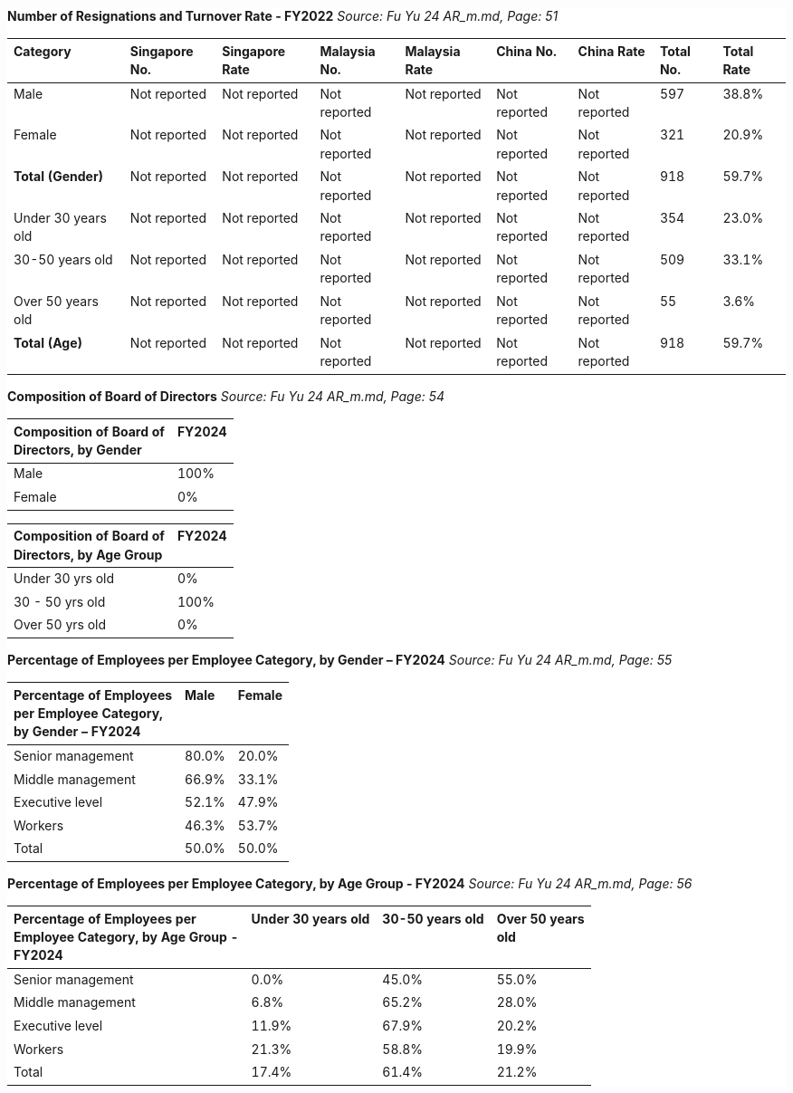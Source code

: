 **Number of Resignations and Turnover Rate - FY2022**
_Source: Fu Yu 24 AR_m.md, Page: 51_

| Category           | Singapore No. | Singapore Rate | Malaysia No. | Malaysia Rate | China No. | China Rate | Total No. | Total Rate |
| :----------------- | :------------ | :------------- | :----------- | :------------ | :-------- | :--------- | :-------- | :--------- |
| Male               | Not reported | Not reported | Not reported | Not reported | Not reported | Not reported | 597       | 38.8% |
| Female             | Not reported | Not reported | Not reported | Not reported | Not reported | Not reported | 321       | 20.9% |
| **Total (Gender)** | Not reported | Not reported | Not reported | Not reported | Not reported | Not reported | 918       | 59.7% |
| Under 30 years old | Not reported | Not reported | Not reported | Not reported | Not reported | Not reported | 354       | 23.0% |
| 30-50 years old    | Not reported | Not reported | Not reported | Not reported | Not reported | Not reported | 509       | 33.1% |
| Over 50 years old  | Not reported | Not reported | Not reported | Not reported | Not reported | Not reported | 55        | 3.6%  |
| **Total (Age)**    | Not reported | Not reported | Not reported | Not reported | Not reported | Not reported | 918       | 59.7% |

**Composition of Board of Directors**
_Source: Fu Yu 24 AR_m.md, Page: 54_

| Composition of Board of<br>Directors, by Gender | FY2024 |
| :---------------------------------------------- | :----- |
| Male                                            | 100%   |
| Female                                          | 0%     |

| Composition of Board of<br>Directors, by Age Group | FY2024 |
| :------------------------------------------------- | :----- |
| Under 30 yrs old                                   | 0%     |
| 30 - 50 yrs old                                    | 100%   |
| Over 50 yrs old                                    | 0%     |

**Percentage of Employees per Employee Category, by Gender – FY2024**
_Source: Fu Yu 24 AR_m.md, Page: 55_

| Percentage of Employees<br>per Employee Category,<br>by Gender – FY2024 | Male  | Female |
| :---------------------------------------------------------------------- | :---- | :----- |
| Senior management                                                       | 80.0% | 20.0%  |
| Middle management                                                       | 66.9% | 33.1%  |
| Executive level                                                         | 52.1% | 47.9%  |
| Workers                                                                 | 46.3% | 53.7%  |
| Total                                                                   | 50.0% | 50.0%  |

**Percentage of Employees per Employee Category, by Age Group - FY2024**
_Source: Fu Yu 24 AR_m.md, Page: 56_

| Percentage of Employees per<br>Employee Category, by Age Group -<br>FY2024 | Under 30 years old | 30-50 years old | Over 50 years<br>old |
| :------------------------------------------------------------------------ | :----------------- | :-------------- | :------------------- |
| Senior management                                                         | 0.0%               | 45.0%           | 55.0%                |
| Middle management                                                         | 6.8%               | 65.2%           | 28.0%                |
| Executive level                                                           | 11.9%              | 67.9%           | 20.2%                |
| Workers                                                                   | 21.3%              | 58.8%           | 19.9%                |
| Total                                                                     | 17.4%              | 61.4%           | 21.2%                |
